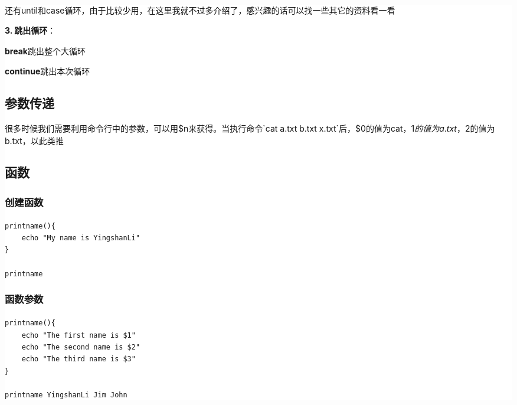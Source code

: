 还有until和case循环，由于比较少用，在这里我就不过多介绍了，感兴趣的话可以找一些其它的资料看一看

**3. 跳出循环**：

**break**跳出整个大循环

**continue**跳出本次循环

## 参数传递

很多时候我们需要利用命令行中的参数，可以用$n来获得。当执行命令`cat a.txt b.txt x.txt`后，$0的值为cat，$1的值为a.txt，$2的值为b.txt，以此类推

## 函数

### 创建函数

```
printname(){
	echo "My name is YingshanLi"
}

printname
```

### 函数参数

```
printname(){
	echo "The first name is $1"
	echo "The second name is $2"
	echo "The third name is $3"
}

printname YingshanLi Jim John
```
